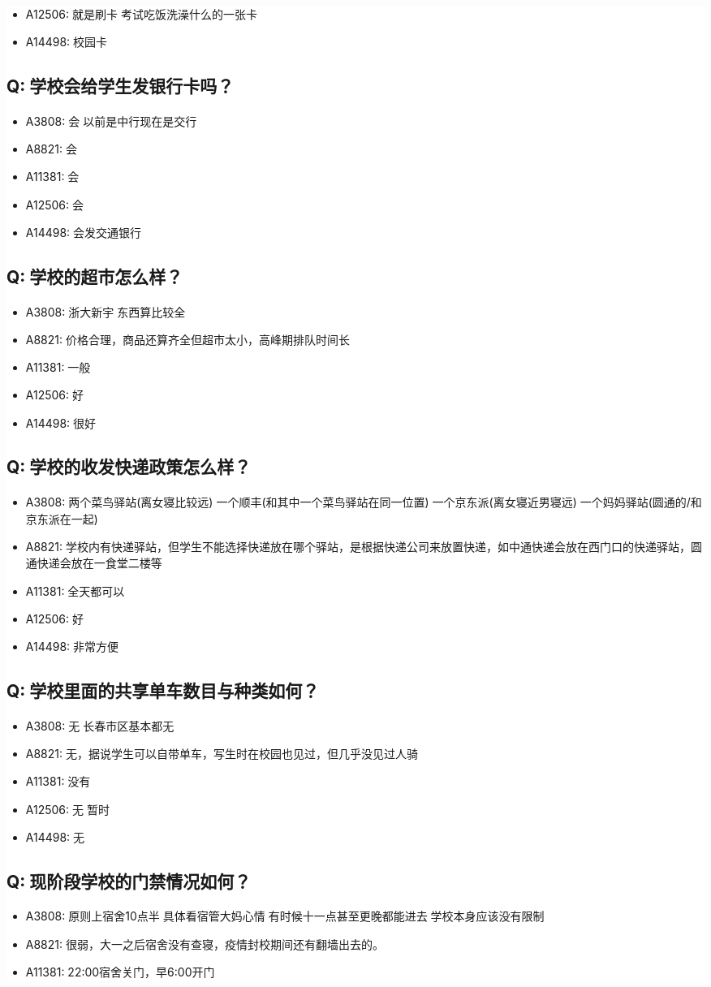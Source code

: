 - A12506: 就是刷卡 考试吃饭洗澡什么的一张卡

- A14498: 校园卡

## Q: 学校会给学生发银行卡吗？

- A3808: 会 以前是中行现在是交行

- A8821: 会

- A11381: 会

- A12506: 会

- A14498: 会发交通银行

## Q: 学校的超市怎么样？

- A3808: 浙大新宇 东西算比较全

- A8821: 价格合理，商品还算齐全但超市太小，高峰期排队时间长

- A11381: 一般

- A12506: 好

- A14498: 很好

## Q: 学校的收发快递政策怎么样？

- A3808: 两个菜鸟驿站(离女寝比较远) 一个顺丰(和其中一个菜鸟驿站在同一位置) 一个京东派(离女寝近男寝远) 一个妈妈驿站(圆通的/和京东派在一起)

- A8821: 学校内有快递驿站，但学生不能选择快递放在哪个驿站，是根据快递公司来放置快递，如中通快递会放在西门口的快递驿站，圆通快递会放在一食堂二楼等

- A11381: 全天都可以

- A12506: 好

- A14498: 非常方便

## Q: 学校里面的共享单车数目与种类如何？

- A3808: 无 长春市区基本都无

- A8821: 无，据说学生可以自带单车，写生时在校园也见过，但几乎没见过人骑

- A11381: 没有

- A12506: 无 暂时

- A14498: 无

## Q: 现阶段学校的门禁情况如何？

- A3808: 原则上宿舍10点半 具体看宿管大妈心情 有时候十一点甚至更晚都能进去 学校本身应该没有限制

- A8821: 很弱，大一之后宿舍没有查寝，疫情封校期间还有翻墙出去的。

- A11381: 22:00宿舍关门，早6:00开门
